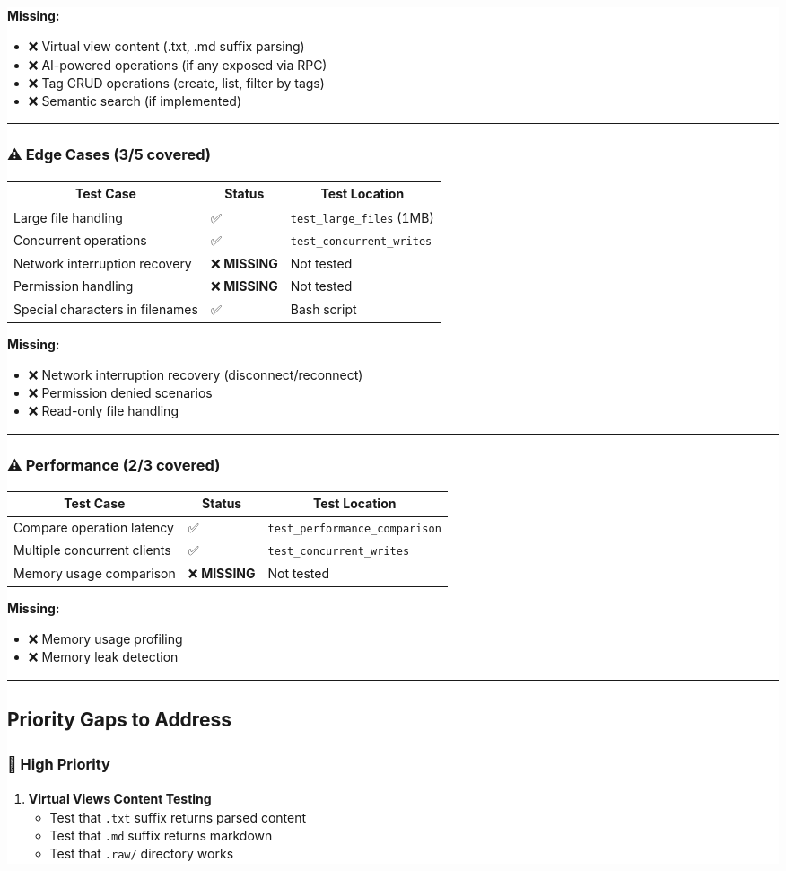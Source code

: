 **Missing:**
- ❌ Virtual view content (.txt, .md suffix parsing)
- ❌ AI-powered operations (if any exposed via RPC)
- ❌ Tag CRUD operations (create, list, filter by tags)
- ❌ Semantic search (if implemented)

---

### ⚠️ Edge Cases (3/5 covered)

| Test Case | Status | Test Location |
|-----------|--------|---------------|
| Large file handling | ✅ | `test_large_files` (1MB) |
| Concurrent operations | ✅ | `test_concurrent_writes` |
| Network interruption recovery | ❌ **MISSING** | Not tested |
| Permission handling | ❌ **MISSING** | Not tested |
| Special characters in filenames | ✅ | Bash script |

**Missing:**
- ❌ Network interruption recovery (disconnect/reconnect)
- ❌ Permission denied scenarios
- ❌ Read-only file handling

---

### ⚠️ Performance (2/3 covered)

| Test Case | Status | Test Location |
|-----------|--------|---------------|
| Compare operation latency | ✅ | `test_performance_comparison` |
| Multiple concurrent clients | ✅ | `test_concurrent_writes` |
| Memory usage comparison | ❌ **MISSING** | Not tested |

**Missing:**
- ❌ Memory usage profiling
- ❌ Memory leak detection

---

## Priority Gaps to Address

### 🔴 High Priority

1. **Virtual Views Content Testing**
   - Test that `.txt` suffix returns parsed content
   - Test that `.md` suffix returns markdown
   - Test that `.raw/` directory works
